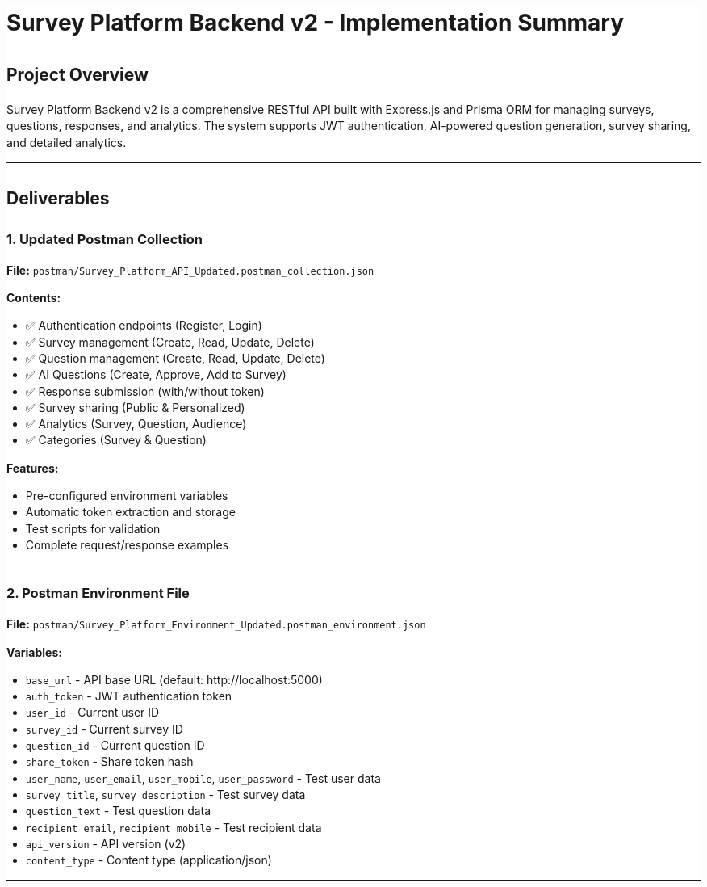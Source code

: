 # Survey Platform Backend v2 - Implementation Summary

## Project Overview

Survey Platform Backend v2 is a comprehensive RESTful API built with Express.js and Prisma ORM for managing surveys, questions, responses, and analytics. The system supports JWT authentication, AI-powered question generation, survey sharing, and detailed analytics.

---

## Deliverables

### 1. Updated Postman Collection
**File:** `postman/Survey_Platform_API_Updated.postman_collection.json`

**Contents:**
- ✅ Authentication endpoints (Register, Login)
- ✅ Survey management (Create, Read, Update, Delete)
- ✅ Question management (Create, Read, Update, Delete)
- ✅ AI Questions (Create, Approve, Add to Survey)
- ✅ Response submission (with/without token)
- ✅ Survey sharing (Public & Personalized)
- ✅ Analytics (Survey, Question, Audience)
- ✅ Categories (Survey & Question)

**Features:**
- Pre-configured environment variables
- Automatic token extraction and storage
- Test scripts for validation
- Complete request/response examples

---

### 2. Postman Environment File
**File:** `postman/Survey_Platform_Environment_Updated.postman_environment.json`

**Variables:**
- `base_url` - API base URL (default: http://localhost:5000)
- `auth_token` - JWT authentication token
- `user_id` - Current user ID
- `survey_id` - Current survey ID
- `question_id` - Current question ID
- `share_token` - Share token hash
- `user_name`, `user_email`, `user_mobile`, `user_password` - Test user data
- `survey_title`, `survey_description` - Test survey data
- `question_text` - Test question data
- `recipient_email`, `recipient_mobile` - Test recipient data
- `api_version` - API version (v2)
- `content_type` - Content type (application/json)

---